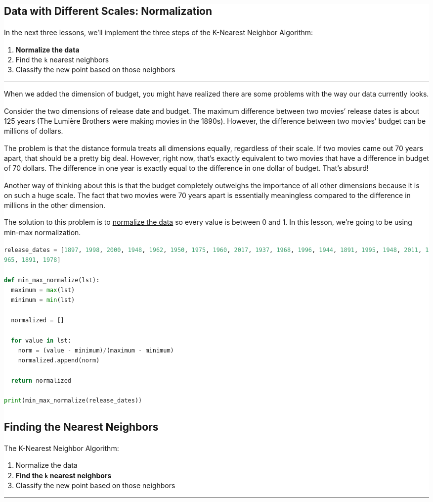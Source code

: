 ## **Data with Different Scales: Normalization**

In the next three lessons, we’ll implement the three steps of the K-Nearest Neighbor Algorithm:

1. **Normalize the data**
2. Find the `k` nearest neighbors
3. Classify the new point based on those neighbors

---

When we added the dimension of budget, you might have realized there are some problems with the way our data currently looks.

Consider the two dimensions of release date and budget. The maximum difference between two movies’ release dates is about 125 years (The Lumière Brothers were making movies in the 1890s). However, the difference between two movies’ budget can be millions of dollars.

The problem is that the distance formula treats all dimensions equally, regardless of their scale. If two movies came out 70 years apart, that should be a pretty big deal. However, right now, that’s exactly equivalent to two movies that have a difference in budget of 70 dollars. The difference in one year is exactly equal to the difference in one dollar of budget. That’s absurd!

Another way of thinking about this is that the budget completely outweighs the importance of all other dimensions because it is on such a huge scale. The fact that two movies were 70 years apart is essentially meaningless compared to the difference in millions in the other dimension.

The solution to this problem is to [normalize the data](https://www.codecademy.com/articles/normalization) so every value is between 0 and 1. In this lesson, we’re going to be using min-max normalization.

```python
release_dates = [1897, 1998, 2000, 1948, 1962, 1950, 1975, 1960, 2017, 1937, 1968, 1996, 1944, 1891, 1995, 1948, 2011, 1965, 1891, 1978]

def min_max_normalize(lst):
  maximum = max(lst)
  minimum = min(lst)

  normalized = []

  for value in lst:
    norm = (value - minimum)/(maximum - minimum)
    normalized.append(norm)

  return normalized

print(min_max_normalize(release_dates))
```

## **Finding the Nearest Neighbors**

The K-Nearest Neighbor Algorithm:

1. Normalize the data
2. **Find the `k` nearest neighbors**
3. Classify the new point based on those neighbors

---